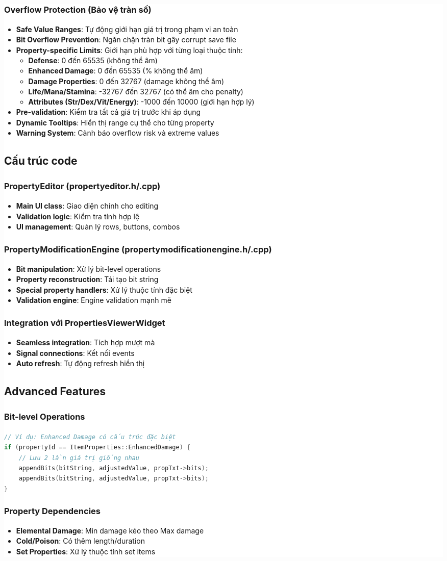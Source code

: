 ### Overflow Protection (Bảo vệ tràn số)
- **Safe Value Ranges**: Tự động giới hạn giá trị trong phạm vi an toàn
- **Bit Overflow Prevention**: Ngăn chặn tràn bit gây corrupt save file
- **Property-specific Limits**: Giới hạn phù hợp với từng loại thuộc tính:
  - **Defense**: 0 đến 65535 (không thể âm)
  - **Enhanced Damage**: 0 đến 65535 (% không thể âm) 
  - **Damage Properties**: 0 đến 32767 (damage không thể âm)
  - **Life/Mana/Stamina**: -32767 đến 32767 (có thể âm cho penalty)
  - **Attributes (Str/Dex/Vit/Energy)**: -1000 đến 10000 (giới hạn hợp lý)
- **Pre-validation**: Kiểm tra tất cả giá trị trước khi áp dụng
- **Dynamic Tooltips**: Hiển thị range cụ thể cho từng property
- **Warning System**: Cảnh báo overflow risk và extreme values

## Cấu trúc code

### PropertyEditor (propertyeditor.h/.cpp)
- **Main UI class**: Giao diện chính cho editing
- **Validation logic**: Kiểm tra tính hợp lệ
- **UI management**: Quản lý rows, buttons, combos

### PropertyModificationEngine (propertymodificationengine.h/.cpp)
- **Bit manipulation**: Xử lý bit-level operations
- **Property reconstruction**: Tái tạo bit string
- **Special property handlers**: Xử lý thuộc tính đặc biệt
- **Validation engine**: Engine validation mạnh mẽ

### Integration với PropertiesViewerWidget
- **Seamless integration**: Tích hợp mượt mà
- **Signal connections**: Kết nối events
- **Auto refresh**: Tự động refresh hiển thị

## Advanced Features

### Bit-level Operations
```cpp
// Ví dụ: Enhanced Damage có cấu trúc đặc biệt
if (propertyId == ItemProperties::EnhancedDamage) {
    // Lưu 2 lần giá trị giống nhau
    appendBits(bitString, adjustedValue, propTxt->bits);
    appendBits(bitString, adjustedValue, propTxt->bits);
}
```

### Property Dependencies
- **Elemental Damage**: Min damage kéo theo Max damage
- **Cold/Poison**: Có thêm length/duration
- **Set Properties**: Xử lý thuộc tính set items
